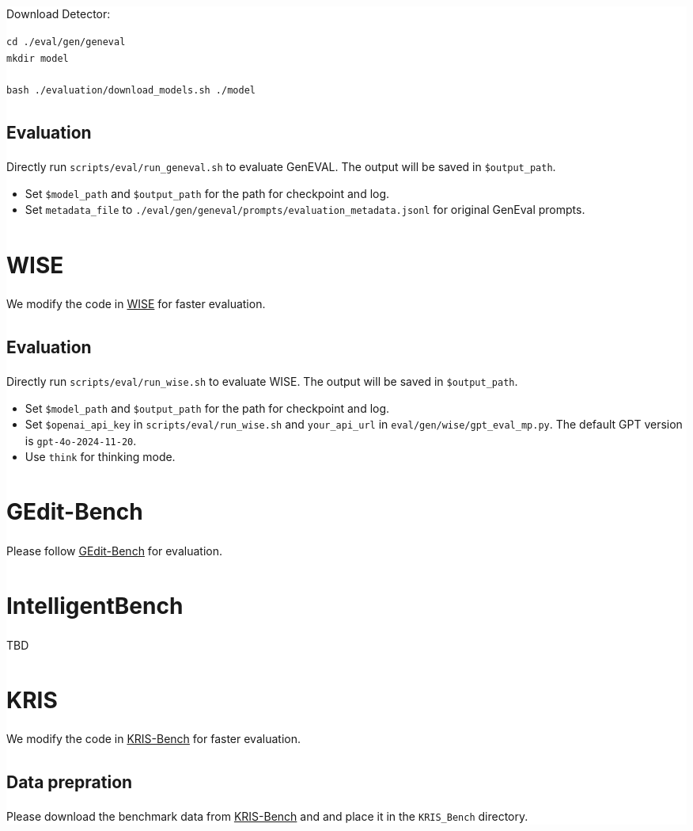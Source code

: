 Download Detector:
```shell
cd ./eval/gen/geneval
mkdir model

bash ./evaluation/download_models.sh ./model
```

## Evaluation
Directly run `scripts/eval/run_geneval.sh` to evaluate GenEVAL. The output will be saved in `$output_path`.
- Set `$model_path` and `$output_path` for the path for checkpoint and log.
- Set `metadata_file` to `./eval/gen/geneval/prompts/evaluation_metadata.jsonl` for original GenEval prompts.


# WISE
We modify the code in [WISE](https://github.com/PKU-YuanGroup/WISE/tree/main) for faster evaluation.


## Evaluation
Directly run `scripts/eval/run_wise.sh` to evaluate WISE. The output will be saved in `$output_path`.
- Set `$model_path` and `$output_path` for the path for checkpoint and log.
- Set `$openai_api_key` in `scripts/eval/run_wise.sh` and `your_api_url` in `eval/gen/wise/gpt_eval_mp.py`. The default GPT version is `gpt-4o-2024-11-20`.
- Use `think` for thinking mode.



# GEdit-Bench
Please follow [GEdit-Bench](https://github.com/stepfun-ai/Step1X-Edit/blob/main/GEdit-Bench/EVAL.md) for evaluation.


# IntelligentBench
TBD


# KRIS
We modify the code in [KRIS-Bench](https://github.com/mercurystraw/Kris_Bench) for faster evaluation.

## Data prepration
Please download the benchmark data from [KRIS-Bench](https://huggingface.co/datasets/Liang0223/KRIS_Bench) and and place it in the `KRIS_Bench` directory.
